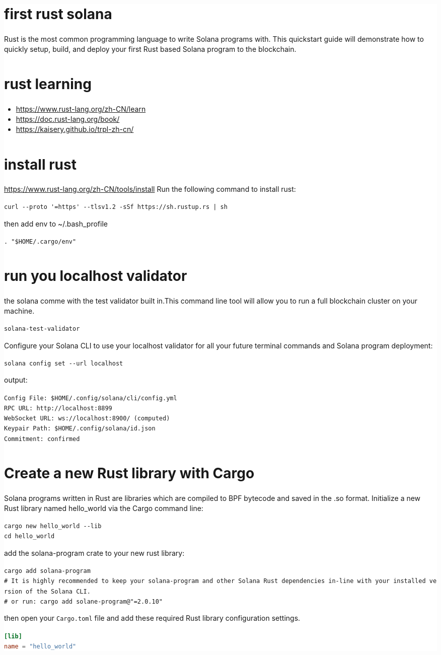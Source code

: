 # first rust solana
Rust is the most common programming language to write Solana programs with. This quickstart guide will demonstrate how to quickly setup, build, and deploy your first Rust based Solana program to the blockchain.

# rust learning
- https://www.rust-lang.org/zh-CN/learn
- https://doc.rust-lang.org/book/
- https://kaisery.github.io/trpl-zh-cn/

# install rust
https://www.rust-lang.org/zh-CN/tools/install
Run the following command to install rust:
```shell
curl --proto '=https' --tlsv1.2 -sSf https://sh.rustup.rs | sh
```
then add env to ~/.bash_profile
```shell
. "$HOME/.cargo/env"
```

# run you localhost validator
the solana comme with the test validator built in.This command line tool will allow you to run a full blockchain cluster on your machine.
```shell
solana-test-validator
```
Configure your Solana CLI to use your localhost validator for all your future terminal commands and Solana program deployment:
```shell
solana config set --url localhost
```
output:
```
Config File: $HOME/.config/solana/cli/config.yml
RPC URL: http://localhost:8899
WebSocket URL: ws://localhost:8900/ (computed)
Keypair Path: $HOME/.config/solana/id.json
Commitment: confirmed
```

# Create a new Rust library with Cargo 
Solana programs written in Rust are libraries which are compiled to BPF bytecode and saved in the .so format.
Initialize a new Rust library named hello_world via the Cargo command line:
```shell
cargo new hello_world --lib
cd hello_world
```
add the solana-program crate to your new rust library:
```shell
cargo add solana-program
# It is highly recommended to keep your solana-program and other Solana Rust dependencies in-line with your installed version of the Solana CLI. 
# or run: cargo add solane-program@"=2.0.10"
```
then open your `Cargo.toml` file and add these required Rust library configuration settings.
```toml
[lib]
name = "hello_world"
```